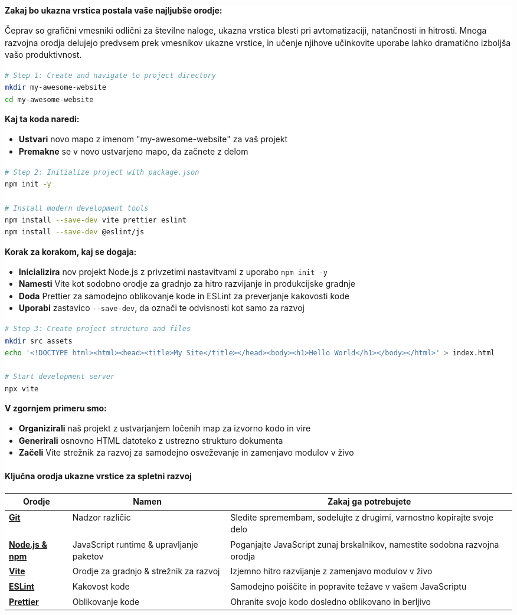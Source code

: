 **Zakaj bo ukazna vrstica postala vaše najljubše orodje:**

Čeprav so grafični vmesniki odlični za številne naloge, ukazna vrstica blesti pri avtomatizaciji, natančnosti in hitrosti. Mnoga razvojna orodja delujejo predvsem prek vmesnikov ukazne vrstice, in učenje njihove učinkovite uporabe lahko dramatično izboljša vašo produktivnost.

```bash
# Step 1: Create and navigate to project directory
mkdir my-awesome-website
cd my-awesome-website
```

**Kaj ta koda naredi:**
- **Ustvari** novo mapo z imenom "my-awesome-website" za vaš projekt
- **Premakne** se v novo ustvarjeno mapo, da začnete z delom

```bash
# Step 2: Initialize project with package.json
npm init -y

# Install modern development tools
npm install --save-dev vite prettier eslint
npm install --save-dev @eslint/js
```

**Korak za korakom, kaj se dogaja:**
- **Inicializira** nov projekt Node.js z privzetimi nastavitvami z uporabo `npm init -y`
- **Namesti** Vite kot sodobno orodje za gradnjo za hitro razvijanje in produkcijske gradnje
- **Doda** Prettier za samodejno oblikovanje kode in ESLint za preverjanje kakovosti kode
- **Uporabi** zastavico `--save-dev`, da označi te odvisnosti kot samo za razvoj

```bash
# Step 3: Create project structure and files
mkdir src assets
echo '<!DOCTYPE html><html><head><title>My Site</title></head><body><h1>Hello World</h1></body></html>' > index.html

# Start development server
npx vite
```

**V zgornjem primeru smo:**
- **Organizirali** naš projekt z ustvarjanjem ločenih map za izvorno kodo in vire
- **Generirali** osnovno HTML datoteko z ustrezno strukturo dokumenta
- **Začeli** Vite strežnik za razvoj za samodejno osveževanje in zamenjavo modulov v živo

#### Ključna orodja ukazne vrstice za spletni razvoj

| Orodje | Namen | Zakaj ga potrebujete |
|-------|-------|-----------------------|
| **[Git](https://git-scm.com/)** | Nadzor različic | Sledite spremembam, sodelujte z drugimi, varnostno kopirajte svoje delo |
| **[Node.js & npm](https://nodejs.org/)** | JavaScript runtime & upravljanje paketov | Poganjajte JavaScript zunaj brskalnikov, namestite sodobna razvojna orodja |
| **[Vite](https://vitejs.dev/)** | Orodje za gradnjo & strežnik za razvoj | Izjemno hitro razvijanje z zamenjavo modulov v živo |
| **[ESLint](https://eslint.org/)** | Kakovost kode | Samodejno poiščite in popravite težave v vašem JavaScriptu |
| **[Prettier](https://prettier.io/)** | Oblikovanje kode | Ohranite svojo kodo dosledno oblikovano in berljivo |
